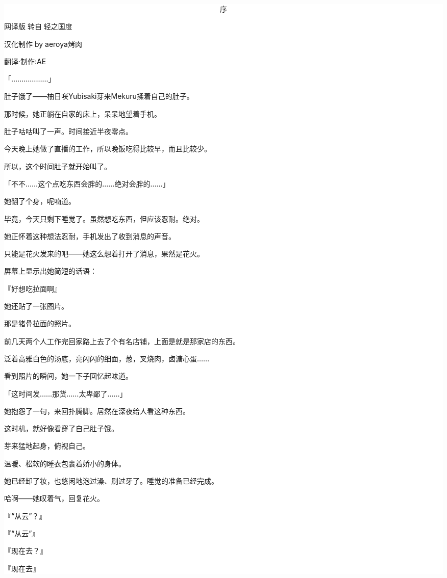 <p align="center">序</p>

网译版 转自 轻之国度

汉化制作 by aeroya烤肉

翻译·制作:AE

「………………」

肚子饿了——柚日咲Yubisaki芽来Mekuru揉着自己的肚子。

那时候，她正躺在自家的床上，呆呆地望着手机。

肚子咕咕叫了一声。时间接近半夜零点。

今天晚上她做了直播的工作，所以晚饭吃得比较早，而且比较少。

所以，这个时间肚子就开始叫了。

「不不……这个点吃东西会胖的……绝对会胖的……」

她翻了个身，呢喃道。

毕竟，今天只剩下睡觉了。虽然想吃东西，但应该忍耐。绝对。

她正怀着这种想法忍耐，手机发出了收到消息的声音。

只能是花火发来的吧——她这么想着打开了消息，果然是花火。

屏幕上显示出她简短的话语：

『好想吃拉面啊』

她还贴了一张图片。

那是猪骨拉面的照片。

前几天两个人工作完回家路上去了个有名店铺，上面是就是那家店的东西。

泛着高雅白色的汤底，亮闪闪的细面，葱，叉烧肉，卤溏心蛋……

看到照片的瞬间，她一下子回忆起味道。

「这时间发……那货……太卑鄙了……」

她抱怨了一句，来回扑腾脚。居然在深夜给人看这种东西。

这时机，就好像看穿了自己肚子饿。

芽来猛地起身，俯视自己。

温暖、松软的睡衣包裹着娇小的身体。

她已经卸了妆，也悠闲地泡过澡、刷过牙了。睡觉的准备已经完成。

哈啊——她叹着气，回复花火。

『“从云”？』

『“从云”』

『现在去？』

『现在去』
